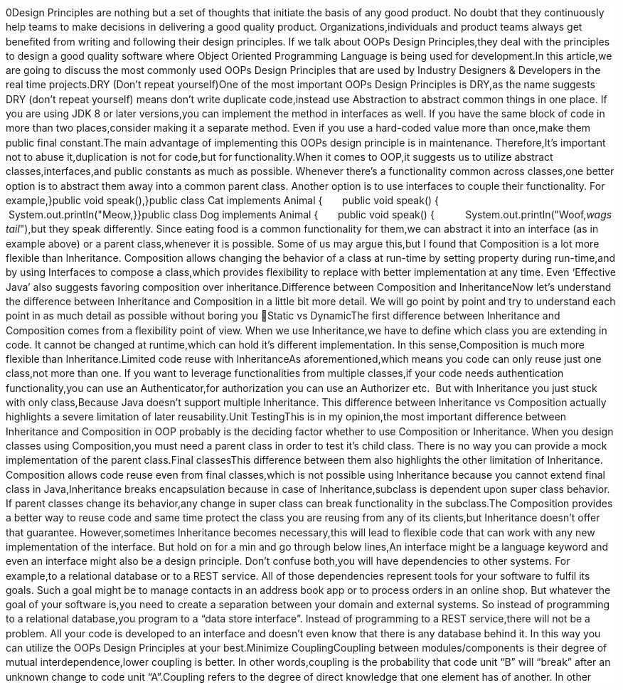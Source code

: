 0Design Principles are nothing but a set of thoughts that initiate the basis of any good product. No doubt that they continuously help teams to make decisions in delivering a good quality product. Organizations,individuals and product teams always get benefited from writing and following their design principles. If we talk about OOPs Design Principles,they deal with the principles to design a good quality software where Object Oriented Programming Language is being used for development.In this article,we are going to discuss the most commonly used OOPs Design Principles that are used by Industry Designers & Developers in the real time projects.DRY (Don’t repeat yourself)One of the most important OOPs Design Principles is DRY,as the name suggests DRY (don’t repeat yourself) means don’t write duplicate code,instead use Abstraction to abstract common things in one place. If you are using JDK 8 or later versions,you can implement the method in interfaces as well. If you have the same block of code in more than two places,consider making it a separate method. Even if you use a hard-coded value more than once,make them public final constant.The main advantage of implementing this OOPs design principle is in maintenance. Therefore,It’s important not to abuse it,duplication is not for code,but for functionality.When it comes to OOP,it suggests us to utilize abstract classes,interfaces,and public constants as much as possible. Whenever there’s a functionality common across classes,one better option is to abstract them away into a common parent class. Another option is to use interfaces to couple their functionality. For example,}public void speak(),}public class Cat implements Animal {       public void speak() {           System.out.println("Meow,}}public class Dog implements Animal {       public void speak() {           System.out.println("Woof,*wags tail*"),but they speak differently. Since eating food is a common functionality for them,we can abstract it into an interface (as in example above) or a parent class,whenever it is possible. Some of us may argue this,but I found that Composition is a lot more flexible than Inheritance. Composition allows changing the behavior of a class at run-time by setting property during run-time,and by using Interfaces to compose a class,which provides flexibility to replace with better implementation at any time. Even ‘Effective Java’ also suggests favoring composition over inheritance.Difference between Composition and InheritanceNow let’s understand the difference between Inheritance and Composition in a little bit more detail. We will go point by point and try to understand each point in as much detail as possible without boring you 🙂Static vs DynamicThe first difference between Inheritance and Composition comes from a flexibility point of view. When we use Inheritance,we have to define which class you are extending in code. It cannot be changed at runtime,which can hold it’s different implementation. In this sense,Composition is much more flexible than Inheritance.Limited code reuse with InheritanceAs aforementioned,which means you code can only reuse just one class,not more than one. If you want to leverage functionalities from multiple classes,if your code needs authentication functionality,you can use an Authenticator,for authorization you can use an Authorizer etc.  But with Inheritance you just stuck with only class,Because Java doesn’t support multiple Inheritance. This difference between Inheritance vs Composition actually highlights a severe limitation of later reusability.Unit TestingThis is in my opinion,the most important difference between Inheritance and Composition in OOP probably is the deciding factor whether to use Composition or Inheritance. When you design classes using Composition,you must need a parent class in order to test it’s child class. There is no way you can provide a mock implementation of the parent class.Final classesThis difference between them also highlights the other limitation of Inheritance. Composition allows code reuse even from final classes,which is not possible using Inheritance because you cannot extend final class in Java,Inheritance breaks encapsulation because in case of Inheritance,subclass is dependent upon super class behavior. If parent classes change its behavior,any change in super class can break functionality in the subclass.The Composition provides a better way to reuse code and same time protect the class you are reusing from any of its clients,but Inheritance doesn’t offer that guarantee. However,sometimes Inheritance becomes necessary,this will lead to flexible code that can work with any new implementation of the interface. But hold on for a min and go through below lines,An interface might be a language keyword and even an interface might also be a design principle. Don’t confuse both,you will have dependencies to other systems. For example,to a relational database or to a REST service. All of those dependencies represent tools for your software to fulfil its goals. Such a goal might be to manage contacts in an address book app or to process orders in an online shop. But whatever the goal of your software is,you need to create a separation between your domain and external systems. So instead of programming to a relational database,you program to a “data store interface”. Instead of programming to a REST service,there will not be a problem. All your code is developed to an interface and doesn’t even know that there is any database behind it. In this way you can utilize the OOPs Design Principles at your best.Minimize CouplingCoupling between modules/components is their degree of mutual interdependence,lower coupling is better. In other words,coupling is the probability that code unit “B” will “break” after an unknown change to code unit “A”.Coupling refers to the degree of direct knowledge that one element has of another. In other